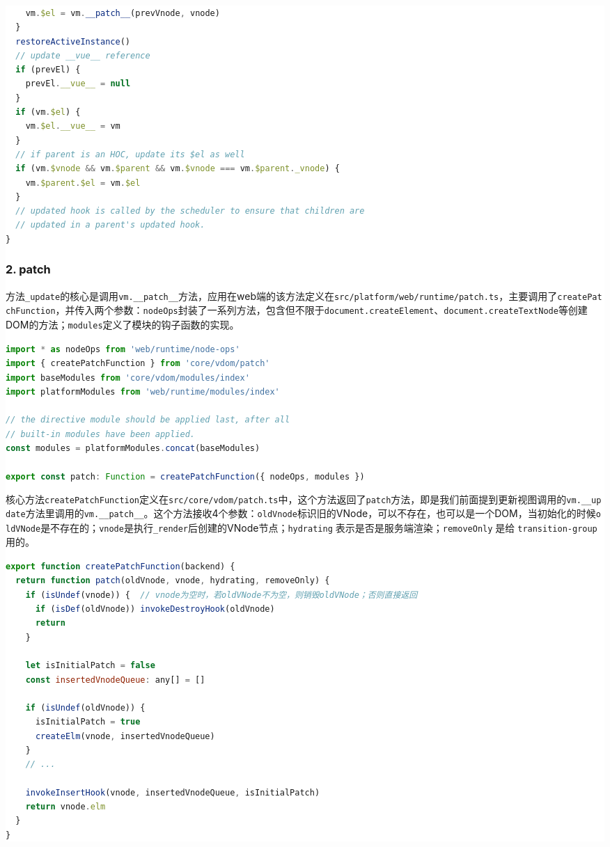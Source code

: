 ```javascript
    vm.$el = vm.__patch__(prevVnode, vnode)
  }
  restoreActiveInstance()
  // update __vue__ reference
  if (prevEl) {
    prevEl.__vue__ = null
  }
  if (vm.$el) {
    vm.$el.__vue__ = vm
  }
  // if parent is an HOC, update its $el as well
  if (vm.$vnode && vm.$parent && vm.$vnode === vm.$parent._vnode) {
    vm.$parent.$el = vm.$el
  }
  // updated hook is called by the scheduler to ensure that children are
  // updated in a parent's updated hook.
}
```

### 2. patch

方法`_update`的核心是调用`vm.__patch__`方法，应用在web端的该方法定义在`src/platform/web/runtime/patch.ts`，主要调用了`createPatchFunction`，并传入两个参数：`nodeOps`封装了一系列方法，包含但不限于`document.createElement`、`document.createTextNode`等创建DOM的方法；`modules`定义了模块的钩子函数的实现。

```javascript
import * as nodeOps from 'web/runtime/node-ops'
import { createPatchFunction } from 'core/vdom/patch'
import baseModules from 'core/vdom/modules/index'
import platformModules from 'web/runtime/modules/index'

// the directive module should be applied last, after all
// built-in modules have been applied.
const modules = platformModules.concat(baseModules)

export const patch: Function = createPatchFunction({ nodeOps, modules })
```

核心方法`createPatchFunction`定义在`src/core/vdom/patch.ts`中，这个方法返回了`patch`方法，即是我们前面提到更新视图调用的`vm.__update`方法里调用的`vm.__patch__`。这个方法接收4个参数：`oldVnode`标识旧的VNode，可以不存在，也可以是一个DOM，当初始化的时候`oldVNode`是不存在的；`vnode`是执行`_render`后创建的VNode节点；`hydrating` 表示是否是服务端渲染；`removeOnly` 是给 `transition-group` 用的。

```javascript
export function createPatchFunction(backend) {
  return function patch(oldVnode, vnode, hydrating, removeOnly) {
    if (isUndef(vnode)) {  // vnode为空时，若oldVNode不为空，则销毁oldVNode；否则直接返回
      if (isDef(oldVnode)) invokeDestroyHook(oldVnode)
      return
    }

    let isInitialPatch = false
    const insertedVnodeQueue: any[] = []

    if (isUndef(oldVnode)) { 
      isInitialPatch = true
      createElm(vnode, insertedVnodeQueue)
    } 
    // ...

    invokeInsertHook(vnode, insertedVnodeQueue, isInitialPatch)
    return vnode.elm
  }
}
```
